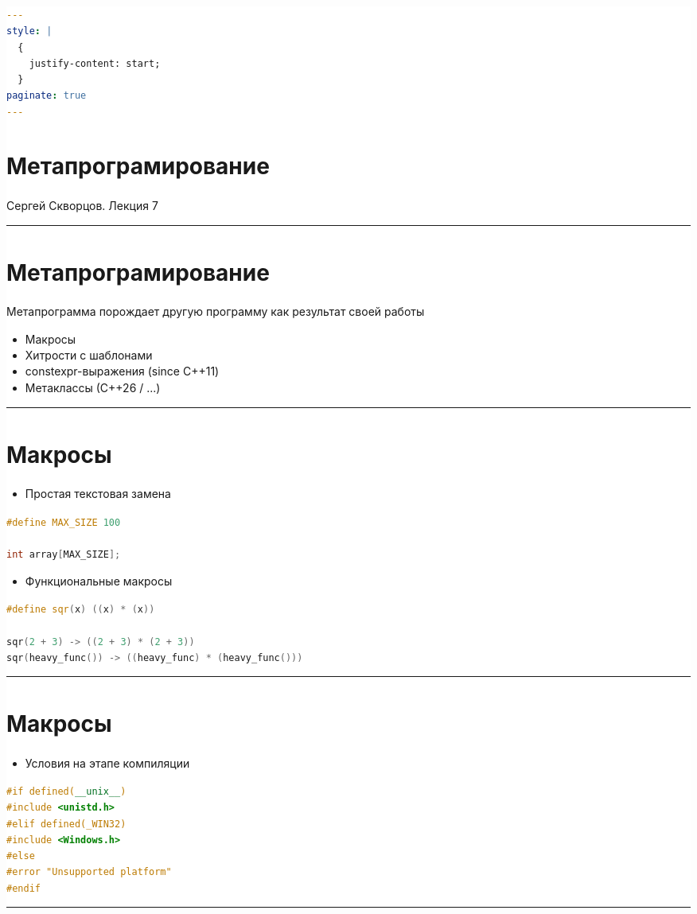 ```yaml
---
style: |
  {
    justify-content: start;
  }
paginate: true
---
```


# Метапрограмирование

Сергей Скворцов. Лекция 7

---

# Метапрограмирование
Метапрограмма порождает другую программу как результат своей работы
* Макросы
* Хитрости с шаблонами
* constexpr-выражения (since C++11)
* Метаклассы (С++26 / ...)

---

# Макросы
- Простая текстовая замена
```cpp
#define MAX_SIZE 100

int array[MAX_SIZE];
```

- Функциональные макросы
```cpp
#define sqr(x) ((x) * (x))

sqr(2 + 3) -> ((2 + 3) * (2 + 3))
sqr(heavy_func()) -> ((heavy_func) * (heavy_func()))
```

---

# Макросы
- Условия на этапе компиляции
```cpp
#if defined(__unix__)
#include <unistd.h>
#elif defined(_WIN32)
#include <Windows.h>
#else
#error "Unsupported platform"
#endif
```

---